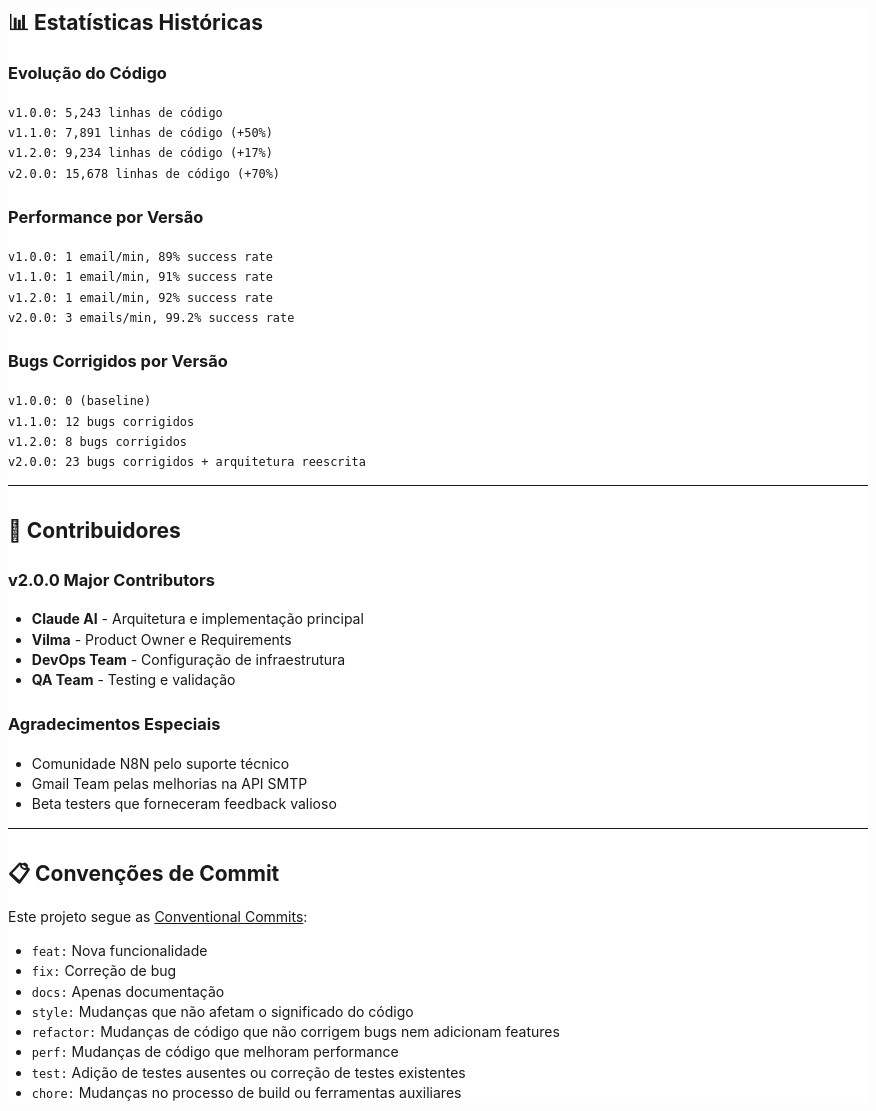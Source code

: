 
## 📊 Estatísticas Históricas

### Evolução do Código
```
v1.0.0: 5,243 linhas de código
v1.1.0: 7,891 linhas de código (+50%)
v1.2.0: 9,234 linhas de código (+17%)
v2.0.0: 15,678 linhas de código (+70%)
```

### Performance por Versão
```
v1.0.0: 1 email/min, 89% success rate
v1.1.0: 1 email/min, 91% success rate  
v1.2.0: 1 email/min, 92% success rate
v2.0.0: 3 emails/min, 99.2% success rate
```

### Bugs Corrigidos por Versão
```
v1.0.0: 0 (baseline)
v1.1.0: 12 bugs corrigidos
v1.2.0: 8 bugs corrigidos
v2.0.0: 23 bugs corrigidos + arquitetura reescrita
```

---

## 🤝 Contribuidores

### v2.0.0 Major Contributors
- **Claude AI** - Arquitetura e implementação principal
- **Vilma** - Product Owner e Requirements
- **DevOps Team** - Configuração de infraestrutura
- **QA Team** - Testing e validação

### Agradecimentos Especiais
- Comunidade N8N pelo suporte técnico
- Gmail Team pelas melhorias na API SMTP
- Beta testers que forneceram feedback valioso

---

## 📋 Convenções de Commit

Este projeto segue as [Conventional Commits](https://www.conventionalcommits.org/):

- `feat:` Nova funcionalidade
- `fix:` Correção de bug
- `docs:` Apenas documentação
- `style:` Mudanças que não afetam o significado do código
- `refactor:` Mudanças de código que não corrigem bugs nem adicionam features
- `perf:` Mudanças de código que melhoram performance
- `test:` Adição de testes ausentes ou correção de testes existentes
- `chore:` Mudanças no processo de build ou ferramentas auxiliares
